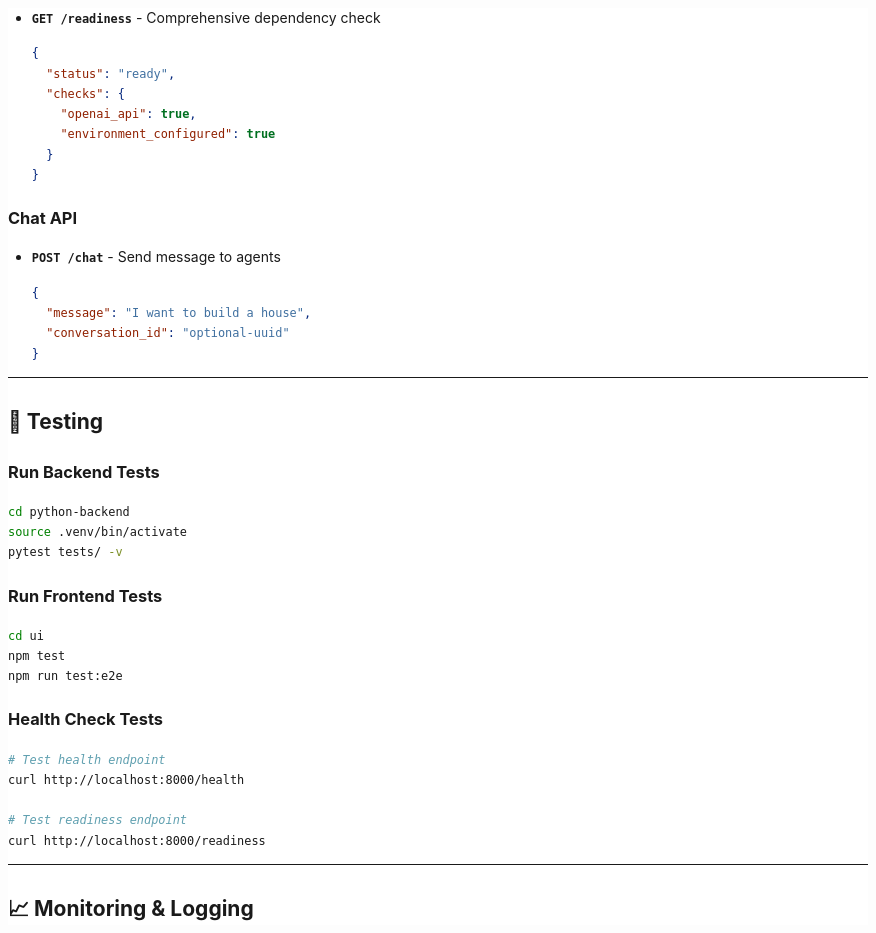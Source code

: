 - **`GET /readiness`** - Comprehensive dependency check
  ```json
  {
    "status": "ready",
    "checks": {
      "openai_api": true,
      "environment_configured": true
    }
  }
  ```

### Chat API

- **`POST /chat`** - Send message to agents
  ```json
  {
    "message": "I want to build a house",
    "conversation_id": "optional-uuid"
  }
  ```

---

## 🧪 Testing

### Run Backend Tests
```bash
cd python-backend
source .venv/bin/activate
pytest tests/ -v
```

### Run Frontend Tests
```bash
cd ui
npm test
npm run test:e2e
```

### Health Check Tests
```bash
# Test health endpoint
curl http://localhost:8000/health

# Test readiness endpoint
curl http://localhost:8000/readiness
```

---

## 📈 Monitoring & Logging
